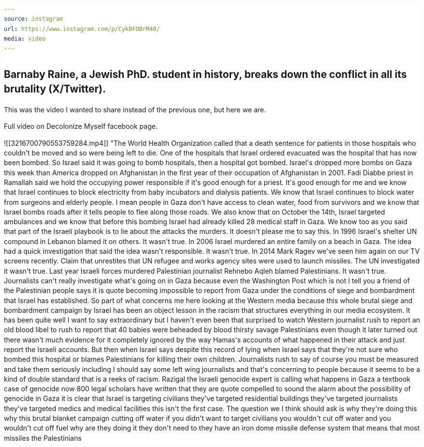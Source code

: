 ```yaml
---
source: instagram
url: https://www.instagram.com/p/CykBFOBrM40/
media: video
---
```


## Barnaby Raine, a Jewish PhD. student in history, breaks down the conflict in all its brutality (X/Twitter). 

This was the video I wanted to share instead of the previous one, but here we are.

Full video on Decolonize Myself facebook page.

![[3216700790553759284.mp4]]
"The World Health Organization called that a death sentence for patients in those hospitals
who couldn't be moved and so were being left to die.
One of the hospitals that Israel ordered evacuated was the hospital that has now been bombed.
So Israel said it was going to bomb hospitals, then a hospital got bombed.
Israel's dropped more bombs on Gaza this week than America dropped on Afghanistan
in the first year of their occupation of Afghanistan in 2001.
Fadi Diabbe priest in Ramallah said we hold the occupying power responsible if it's good enough for a priest.
It's good enough for me and we know that Israel continues to block electricity from baby incubators
and dialysis patients. We know that Israel continues to block water from surgeons and elderly people.
I mean people in Gaza don't have access to clean water, food from survivors and we know that Israel bombs
roads after it tells people to flee along those roads. We also know that on October the 14th, Israel
targeted ambulances and we know that before this bombing Israel had already killed 28 medical staff
in Gaza. We know too as you said that part of the Israeli playbook is to lie about the attacks
the murders. It doesn't please me to say this. In 1996 Israel's shelter UN compound in Lebanon
blamed it on others. It wasn't true. In 2006 Israel murdered an entire family on a beach in Gaza.
The idea had a quick investigation that said the idea wasn't responsible. It wasn't true.
In 2014 Mark Ragev we've seen him again on our TV screens recently.
Claim that unrestites that UN refugee and works agency sites were used to launch missiles.
The UN investigated it wasn't true. Last year Israeli forces murdered Palestinian journalist
Rehnebo Aqleh blamed Palestinians. It wasn't true. Journalists can't really investigate what's
going on in Gaza because even the Washington Post which is not I tell you a friend of the Palestinian
people says it is quote becoming impossible to report from Gaza under the conditions of siege and
bombardment that Israel has established. So part of what concerns me here looking at the Western
media because this whole brutal siege and bombardment campaign by Israel has been an object lesson
in the racism that structures everything in our media ecosystem. It has been quite well I
want to say extraordinary but I haven't even been that surprised to watch Western journalist
rush to report an old blood libel to rush to report that 40 babies were beheaded by blood thirsty
savage Palestinians even though it later turned out there wasn't much evidence for it completely
ignored by the way Hamas's accounts of what happened in their attack and just report the Israeli
accounts. But then when Israel says despite this record of lying when Israel says that they're not
sure who bombed this hospital or blames Palestinians for killing their own children. Journalists
rush to say of course you must be measured and take them seriously including I should say
some left wing journalists and that's concerning to people because it seems to be a kind of double
standard that is a reeks of racism. Razigal the Israeli genocide expert is calling what happens in
Gaza a textbook case of genocide now 800 legal scholars have written that they are quote compelled
to sound the alarm about the possibility of genocide in Gaza it is clear that Israel is targeting
civilians they've targeted residential buildings they've targeted journalists they've targeted
medics and medical facilities this isn't the first case. The question we I think should ask is why
they're doing this why this brutal blanket campaign cutting off water if you didn't want to target
civilians you wouldn't cut off water and you wouldn't cut off fuel why are they doing it they don't
need to they have an iron dome missile defense system that means that most missiles the Palestinians